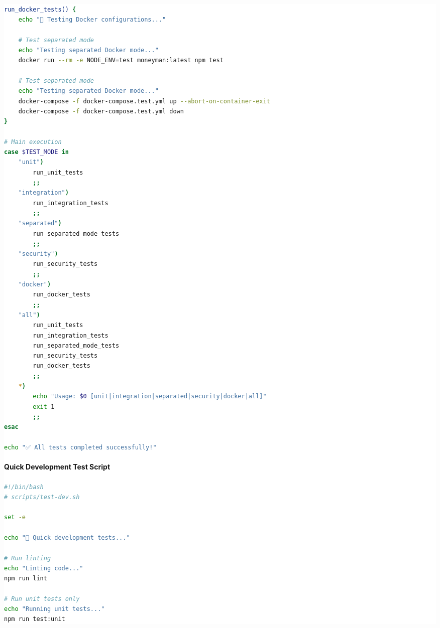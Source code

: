 ```bash
run_docker_tests() {
    echo "🐳 Testing Docker configurations..."
    
    # Test separated mode
    echo "Testing separated Docker mode..."
    docker run --rm -e NODE_ENV=test moneyman:latest npm test
    
    # Test separated mode
    echo "Testing separated Docker mode..."
    docker-compose -f docker-compose.test.yml up --abort-on-container-exit
    docker-compose -f docker-compose.test.yml down
}

# Main execution
case $TEST_MODE in
    "unit")
        run_unit_tests
        ;;
    "integration")  
        run_integration_tests
        ;;
    "separated")
        run_separated_mode_tests
        ;;
    "security")
        run_security_tests
        ;;
    "docker")
        run_docker_tests
        ;;
    "all")
        run_unit_tests
        run_integration_tests
        run_separated_mode_tests
        run_security_tests
        run_docker_tests
        ;;
    *)
        echo "Usage: $0 [unit|integration|separated|security|docker|all]"
        exit 1
        ;;
esac

echo "✅ All tests completed successfully!"
```

#### Quick Development Test Script
```bash
#!/bin/bash  
# scripts/test-dev.sh

set -e

echo "🚀 Quick development tests..."

# Run linting
echo "Linting code..."
npm run lint

# Run unit tests only
echo "Running unit tests..."
npm run test:unit

```